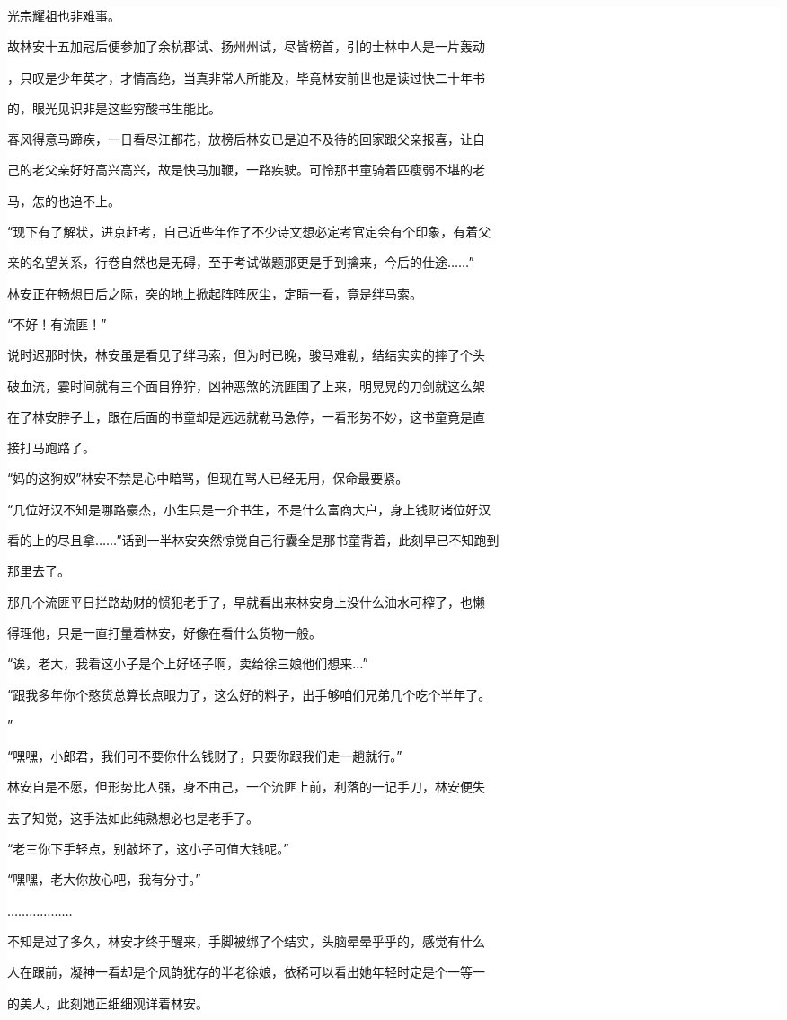 光宗耀祖也非难事。

故林安十五加冠后便参加了余杭郡试、扬州州试，尽皆榜首，引的士林中人是一片轰动

，只叹是少年英才，才情高绝，当真非常人所能及，毕竟林安前世也是读过快二十年书

的，眼光见识非是这些穷酸书生能比。

春风得意马蹄疾，一日看尽江都花，放榜后林安已是迫不及待的回家跟父亲报喜，让自

己的老父亲好好高兴高兴，故是快马加鞭，一路疾驶。可怜那书童骑着匹瘦弱不堪的老

马，怎的也追不上。

“现下有了解状，进京赶考，自己近些年作了不少诗文想必定考官定会有个印象，有着父

亲的名望关系，行卷自然也是无碍，至于考试做题那更是手到擒来，今后的仕途……”

林安正在畅想日后之际，突的地上掀起阵阵灰尘，定睛一看，竟是绊马索。

“不好！有流匪！”

说时迟那时快，林安虽是看见了绊马索，但为时已晚，骏马难勒，结结实实的摔了个头

破血流，霎时间就有三个面目狰狞，凶神恶煞的流匪围了上来，明晃晃的刀剑就这么架

在了林安脖子上，跟在后面的书童却是远远就勒马急停，一看形势不妙，这书童竟是直

接打马跑路了。

“妈的这狗奴”林安不禁是心中暗骂，但现在骂人已经无用，保命最要紧。

“几位好汉不知是哪路豪杰，小生只是一介书生，不是什么富商大户，身上钱财诸位好汉

看的上的尽且拿……”话到一半林安突然惊觉自己行囊全是那书童背着，此刻早已不知跑到

那里去了。

那几个流匪平日拦路劫财的惯犯老手了，早就看出来林安身上没什么油水可榨了，也懒

得理他，只是一直打量着林安，好像在看什么货物一般。

“诶，老大，我看这小子是个上好坯子啊，卖给徐三娘他们想来…”

“跟我多年你个憨货总算长点眼力了，这么好的料子，出手够咱们兄弟几个吃个半年了。

”

“嘿嘿，小郎君，我们可不要你什么钱财了，只要你跟我们走一趟就行。”

林安自是不愿，但形势比人强，身不由己，一个流匪上前，利落的一记手刀，林安便失

去了知觉，这手法如此纯熟想必也是老手了。

“老三你下手轻点，别敲坏了，这小子可值大钱呢。”

“嘿嘿，老大你放心吧，我有分寸。”

………………

不知是过了多久，林安才终于醒来，手脚被绑了个结实，头脑晕晕乎乎的，感觉有什么

人在跟前，凝神一看却是个风韵犹存的半老徐娘，依稀可以看出她年轻时定是个一等一

的美人，此刻她正细细观详着林安。
